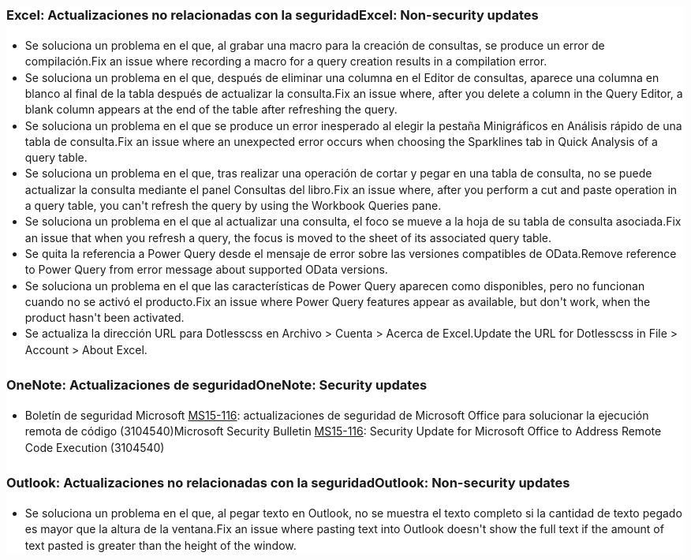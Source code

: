 ### <a name="excel-non-security-updates"></a><span data-ttu-id="5f0a9-180">Excel: Actualizaciones no relacionadas con la seguridad</span><span class="sxs-lookup"><span data-stu-id="5f0a9-180">Excel: Non-security updates</span></span>
-   <span data-ttu-id="5f0a9-181">Se soluciona un problema en el que, al grabar una macro para la creación de consultas, se produce un error de compilación.</span><span class="sxs-lookup"><span data-stu-id="5f0a9-181">Fix an issue where recording a macro for a query creation results in a compilation error.</span></span>
-   <span data-ttu-id="5f0a9-182">Se soluciona un problema en el que, después de eliminar una columna en el Editor de consultas, aparece una columna en blanco al final de la tabla después de actualizar la consulta.</span><span class="sxs-lookup"><span data-stu-id="5f0a9-182">Fix an issue where, after you delete a column in the Query Editor, a blank column appears at the end of the table after refreshing the query.</span></span>
-   <span data-ttu-id="5f0a9-183">Se soluciona un problema en el que se produce un error inesperado al elegir la pestaña Minigráficos en Análisis rápido de una tabla de consulta.</span><span class="sxs-lookup"><span data-stu-id="5f0a9-183">Fix an issue where an unexpected error occurs when choosing the Sparklines tab in Quick Analysis of a query table.</span></span>
-   <span data-ttu-id="5f0a9-184">Se soluciona un problema en el que, tras realizar una operación de cortar y pegar en una tabla de consulta, no se puede actualizar la consulta mediante el panel Consultas del libro.</span><span class="sxs-lookup"><span data-stu-id="5f0a9-184">Fix an issue where, after you perform a cut and paste operation in a query table, you can't refresh the query by using the Workbook Queries pane.</span></span>
-   <span data-ttu-id="5f0a9-185">Se soluciona un problema en el que al actualizar una consulta, el foco se mueve a la hoja de su tabla de consulta asociada.</span><span class="sxs-lookup"><span data-stu-id="5f0a9-185">Fix an issue that when you refresh a query, the focus is moved to the sheet of its associated query table.</span></span>
-   <span data-ttu-id="5f0a9-186">Se quita la referencia a Power Query desde el mensaje de error sobre las versiones compatibles de OData.</span><span class="sxs-lookup"><span data-stu-id="5f0a9-186">Remove reference to Power Query from error message about supported OData versions.</span></span>
-   <span data-ttu-id="5f0a9-187">Se soluciona un problema en el que las características de Power Query aparecen como disponibles, pero no funcionan cuando no se activó el producto.</span><span class="sxs-lookup"><span data-stu-id="5f0a9-187">Fix an issue where Power Query features appear as available, but don't work, when the product hasn't been activated.</span></span>
-   <span data-ttu-id="5f0a9-188">Se actualiza la dirección URL para Dotlesscss en Archivo \> Cuenta \> Acerca de Excel.</span><span class="sxs-lookup"><span data-stu-id="5f0a9-188">Update the URL for Dotlesscss in File \> Account \> About Excel.</span></span>

### <a name="onenote-security-updates"></a><span data-ttu-id="5f0a9-189">OneNote: Actualizaciones de seguridad</span><span class="sxs-lookup"><span data-stu-id="5f0a9-189">OneNote: Security updates</span></span>
-   <span data-ttu-id="5f0a9-190">Boletín de seguridad Microsoft [MS15-116](https://technet.microsoft.com/library/security/ms15-116): actualizaciones de seguridad de Microsoft Office para solucionar la ejecución remota de código (3104540)</span><span class="sxs-lookup"><span data-stu-id="5f0a9-190">Microsoft Security Bulletin [MS15-116](https://technet.microsoft.com/library/security/ms15-116): Security Update for Microsoft Office to Address Remote Code Execution (3104540)</span></span>

### <a name="outlook-non-security-updates"></a><span data-ttu-id="5f0a9-191">Outlook: Actualizaciones no relacionadas con la seguridad</span><span class="sxs-lookup"><span data-stu-id="5f0a9-191">Outlook: Non-security updates</span></span>
-   <span data-ttu-id="5f0a9-192">Se soluciona un problema en el que, al pegar texto en Outlook, no se muestra el texto completo si la cantidad de texto pegado es mayor que la altura de la ventana.</span><span class="sxs-lookup"><span data-stu-id="5f0a9-192">Fix an issue where pasting text into Outlook doesn't show the full text if the amount of text pasted is greater than the height of the window.</span></span>
